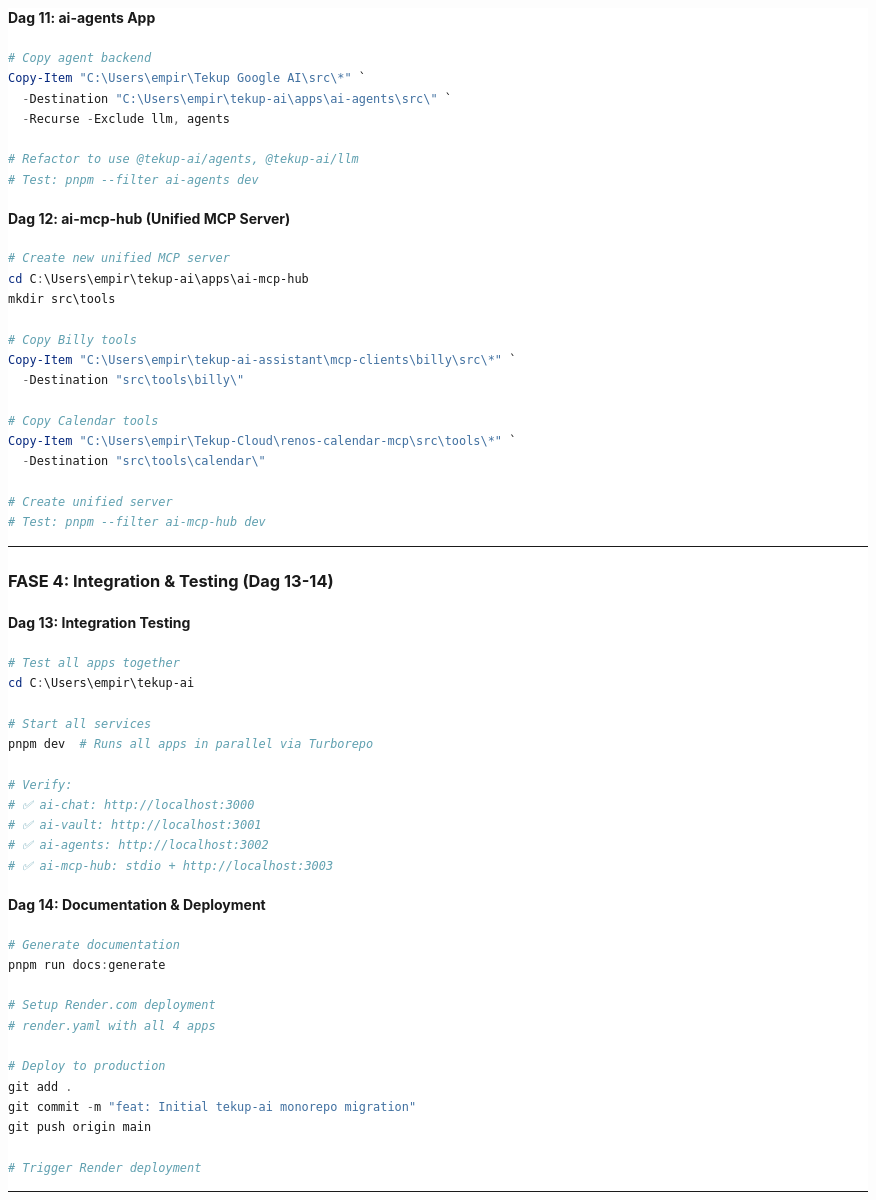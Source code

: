#### **Dag 11: ai-agents App**
```powershell
# Copy agent backend
Copy-Item "C:\Users\empir\Tekup Google AI\src\*" `
  -Destination "C:\Users\empir\tekup-ai\apps\ai-agents\src\" `
  -Recurse -Exclude llm, agents

# Refactor to use @tekup-ai/agents, @tekup-ai/llm
# Test: pnpm --filter ai-agents dev
```

#### **Dag 12: ai-mcp-hub (Unified MCP Server)**
```powershell
# Create new unified MCP server
cd C:\Users\empir\tekup-ai\apps\ai-mcp-hub
mkdir src\tools

# Copy Billy tools
Copy-Item "C:\Users\empir\tekup-ai-assistant\mcp-clients\billy\src\*" `
  -Destination "src\tools\billy\"

# Copy Calendar tools
Copy-Item "C:\Users\empir\Tekup-Cloud\renos-calendar-mcp\src\tools\*" `
  -Destination "src\tools\calendar\"

# Create unified server
# Test: pnpm --filter ai-mcp-hub dev
```

---

### **FASE 4: Integration & Testing (Dag 13-14)**

#### **Dag 13: Integration Testing**
```powershell
# Test all apps together
cd C:\Users\empir\tekup-ai

# Start all services
pnpm dev  # Runs all apps in parallel via Turborepo

# Verify:
# ✅ ai-chat: http://localhost:3000
# ✅ ai-vault: http://localhost:3001
# ✅ ai-agents: http://localhost:3002
# ✅ ai-mcp-hub: stdio + http://localhost:3003
```

#### **Dag 14: Documentation & Deployment**
```powershell
# Generate documentation
pnpm run docs:generate

# Setup Render.com deployment
# render.yaml with all 4 apps

# Deploy to production
git add .
git commit -m "feat: Initial tekup-ai monorepo migration"
git push origin main

# Trigger Render deployment
```

---